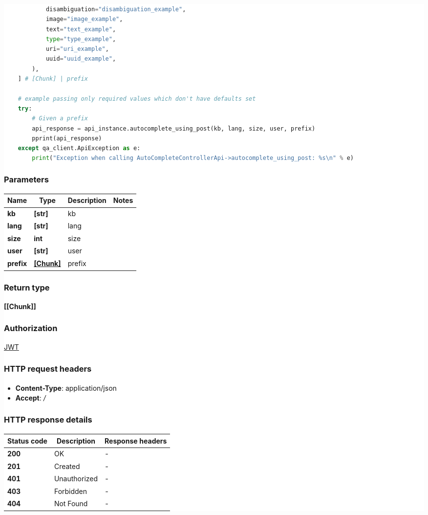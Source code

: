 ```python
            disambiguation="disambiguation_example",
            image="image_example",
            text="text_example",
            type="type_example",
            uri="uri_example",
            uuid="uuid_example",
        ),
    ] # [Chunk] | prefix

    # example passing only required values which don't have defaults set
    try:
        # Given a prefix 
        api_response = api_instance.autocomplete_using_post(kb, lang, size, user, prefix)
        pprint(api_response)
    except qa_client.ApiException as e:
        print("Exception when calling AutoCompleteControllerApi->autocomplete_using_post: %s\n" % e)
```


### Parameters

Name | Type | Description  | Notes
------------- | ------------- | ------------- | -------------
 **kb** | **[str]**| kb |
 **lang** | **[str]**| lang |
 **size** | **int**| size |
 **user** | **[str]**| user |
 **prefix** | [**[Chunk]**](Chunk.md)| prefix |

### Return type

**[[Chunk]]**

### Authorization

[JWT](../README.md#JWT)

### HTTP request headers

 - **Content-Type**: application/json
 - **Accept**: */*


### HTTP response details

| Status code | Description | Response headers |
|-------------|-------------|------------------|
**200** | OK |  -  |
**201** | Created |  -  |
**401** | Unauthorized |  -  |
**403** | Forbidden |  -  |
**404** | Not Found |  -  |
